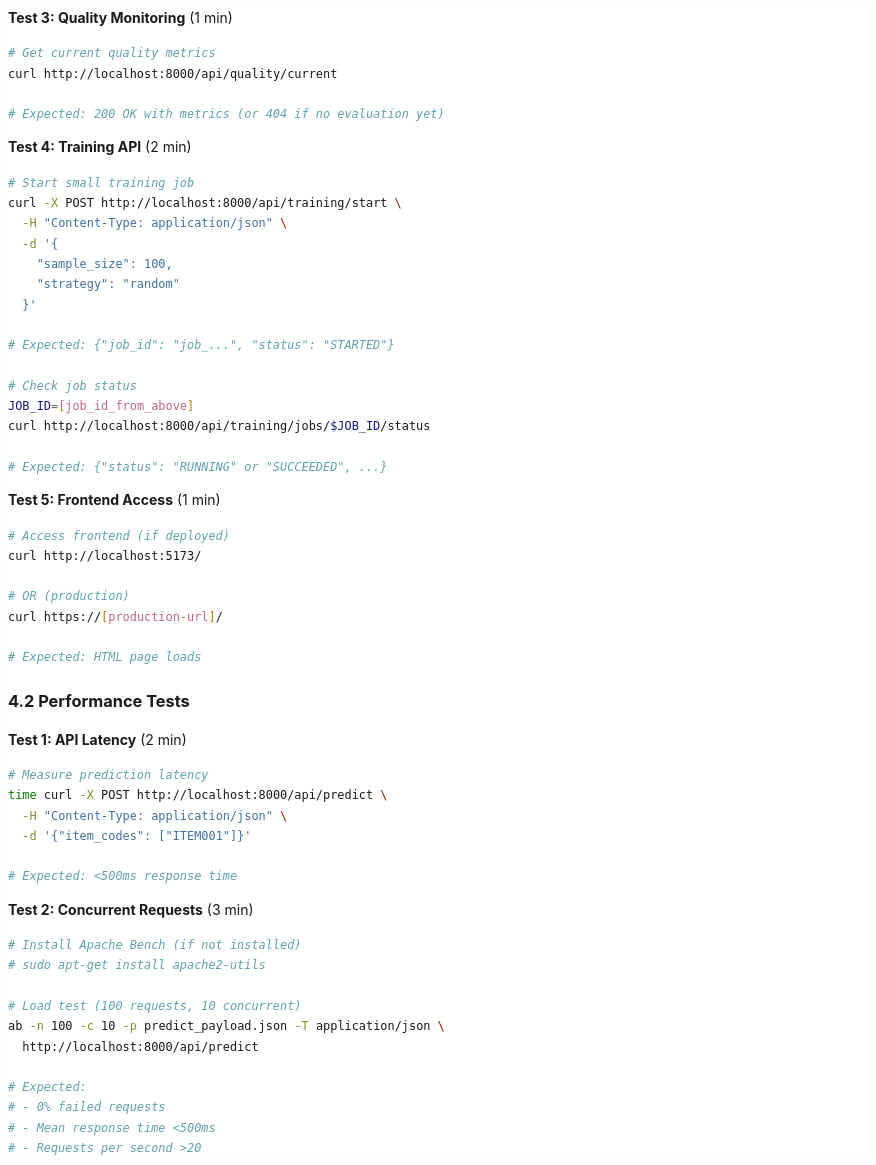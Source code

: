 **Test 3: Quality Monitoring** (1 min)
```bash
# Get current quality metrics
curl http://localhost:8000/api/quality/current

# Expected: 200 OK with metrics (or 404 if no evaluation yet)
```

**Test 4: Training API** (2 min)
```bash
# Start small training job
curl -X POST http://localhost:8000/api/training/start \
  -H "Content-Type: application/json" \
  -d '{
    "sample_size": 100,
    "strategy": "random"
  }'

# Expected: {"job_id": "job_...", "status": "STARTED"}

# Check job status
JOB_ID=[job_id_from_above]
curl http://localhost:8000/api/training/jobs/$JOB_ID/status

# Expected: {"status": "RUNNING" or "SUCCEEDED", ...}
```

**Test 5: Frontend Access** (1 min)
```bash
# Access frontend (if deployed)
curl http://localhost:5173/

# OR (production)
curl https://[production-url]/

# Expected: HTML page loads
```

### 4.2 Performance Tests

**Test 1: API Latency** (2 min)
```bash
# Measure prediction latency
time curl -X POST http://localhost:8000/api/predict \
  -H "Content-Type: application/json" \
  -d '{"item_codes": ["ITEM001"]}'

# Expected: <500ms response time
```

**Test 2: Concurrent Requests** (3 min)
```bash
# Install Apache Bench (if not installed)
# sudo apt-get install apache2-utils

# Load test (100 requests, 10 concurrent)
ab -n 100 -c 10 -p predict_payload.json -T application/json \
  http://localhost:8000/api/predict

# Expected:
# - 0% failed requests
# - Mean response time <500ms
# - Requests per second >20
```
